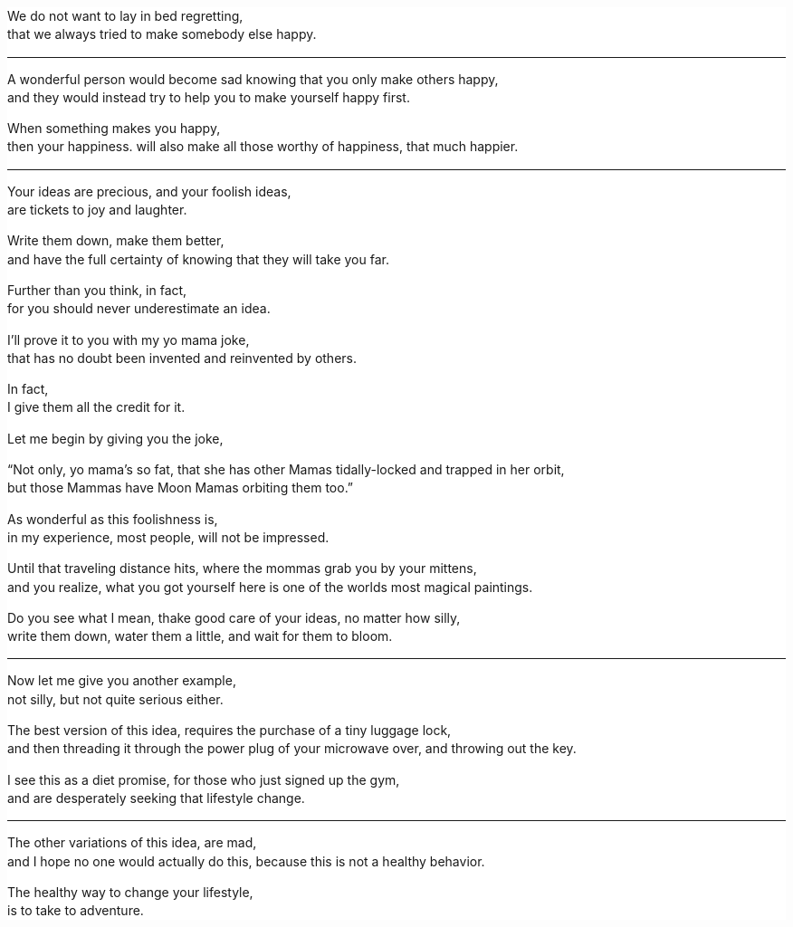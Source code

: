 We do not want to lay in bed regretting,\
that we always tried to make somebody else happy.

---

A wonderful person would become sad knowing that you only make others happy,\
and they would instead try to help you to make yourself happy first.

When something makes you happy,\
then your happiness. will also make all those worthy of happiness, that much happier.

---

Your ideas are precious, and your foolish ideas,\
are tickets to joy and laughter.

Write them down, make them better,\
and have the full certainty of knowing that they will take you far.

Further than you think, in fact,\
for you should never underestimate an idea.

I’ll prove it to you with my yo mama joke,\
that has no doubt been invented and reinvented by others.

In fact,\
I give them all the credit for it.

Let me begin by giving you the joke,

“Not only, yo mama’s so fat, that she has other Mamas tidally-locked and trapped in her orbit,\
but those Mammas have Moon Mamas orbiting them too.”

As wonderful as this foolishness is,\
in my experience, most people, will not be impressed.

Until that traveling distance hits, where the mommas grab you by your mittens,\
and you realize, what you got yourself here is one of the worlds most magical paintings.

Do you see what I mean, thake good care of your ideas, no matter how silly,\
write them down, water them a little, and wait for them to bloom.

---

Now let me give you another example,\
not silly, but not quite serious either.

The best version of this idea, requires the purchase of a tiny luggage lock,\
and then threading it through the power plug of your microwave over, and throwing out the key.

I see this as a diet promise, for those who just signed up the gym,\
and are desperately seeking that lifestyle change.

---

The other variations of this idea, are mad,\
and I hope no one would actually do this, because this is not a healthy behavior.

The healthy way to change your lifestyle,\
is to take to adventure.

